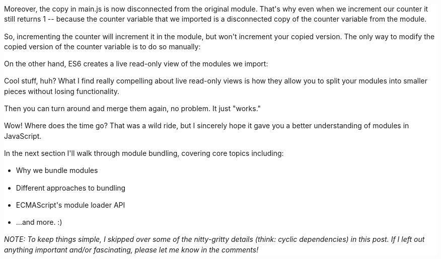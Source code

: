 Moreover, the copy in main.js is now disconnected from the original module. That's why even when we increment our counter it still returns 1 -- because the counter variable that we imported is a disconnected copy of the counter variable from the module.

So, incrementing the counter will increment it in the module, but won't increment your copied version. The only way to modify the copied version of the counter variable is to do so manually:

On the other hand, ES6 creates a live read-only view of the modules we import:

Cool stuff, huh? What I find really compelling about live read-only views is how they allow you to split your modules into smaller pieces without losing functionality.

Then you can turn around and merge them again, no problem. It just "works."

Wow! Where does the time go? That was a wild ride, but I sincerely hope it gave you a better understanding of modules in JavaScript.

In the next section I'll walk through module bundling, covering core topics including:

- Why we bundle modules

- Different approaches to bundling

- ECMAScript's module loader API

- ...and more. :)

_NOTE: To keep things simple, I skipped over some of the nitty-gritty details (think: cyclic dependencies) in this post. If I left out anything important and/or fascinating, please let me know in the comments!_
